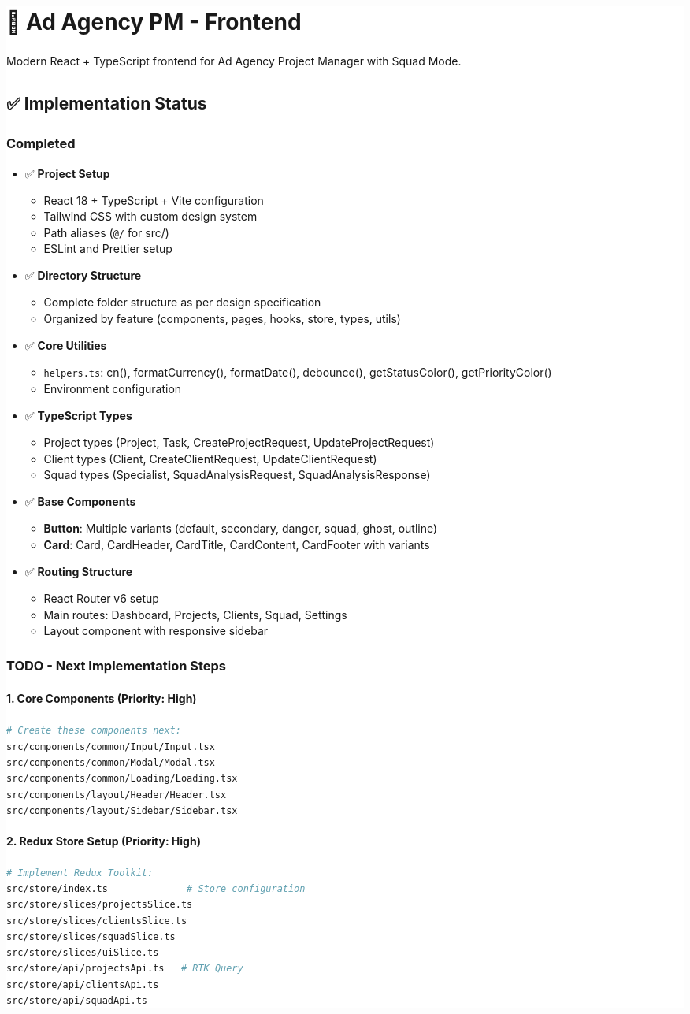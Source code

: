 # 🎨 Ad Agency PM - Frontend

Modern React + TypeScript frontend for Ad Agency Project Manager with Squad Mode.

## ✅ Implementation Status

### Completed
- ✅ **Project Setup**
  - React 18 + TypeScript + Vite configuration
  - Tailwind CSS with custom design system
  - Path aliases (`@/` for src/)
  - ESLint and Prettier setup

- ✅ **Directory Structure**
  - Complete folder structure as per design specification
  - Organized by feature (components, pages, hooks, store, types, utils)

- ✅ **Core Utilities**
  - `helpers.ts`: cn(), formatCurrency(), formatDate(), debounce(), getStatusColor(), getPriorityColor()
  - Environment configuration

- ✅ **TypeScript Types**
  - Project types (Project, Task, CreateProjectRequest, UpdateProjectRequest)
  - Client types (Client, CreateClientRequest, UpdateClientRequest)
  - Squad types (Specialist, SquadAnalysisRequest, SquadAnalysisResponse)

- ✅ **Base Components**
  - **Button**: Multiple variants (default, secondary, danger, squad, ghost, outline)
  - **Card**: Card, CardHeader, CardTitle, CardContent, CardFooter with variants

- ✅ **Routing Structure**
  - React Router v6 setup
  - Main routes: Dashboard, Projects, Clients, Squad, Settings
  - Layout component with responsive sidebar

### TODO - Next Implementation Steps

#### 1. Core Components (Priority: High)
```bash
# Create these components next:
src/components/common/Input/Input.tsx
src/components/common/Modal/Modal.tsx
src/components/common/Loading/Loading.tsx
src/components/layout/Header/Header.tsx
src/components/layout/Sidebar/Sidebar.tsx
```

#### 2. Redux Store Setup (Priority: High)
```bash
# Implement Redux Toolkit:
src/store/index.ts              # Store configuration
src/store/slices/projectsSlice.ts
src/store/slices/clientsSlice.ts
src/store/slices/squadSlice.ts
src/store/slices/uiSlice.ts
src/store/api/projectsApi.ts   # RTK Query
src/store/api/clientsApi.ts
src/store/api/squadApi.ts
```
